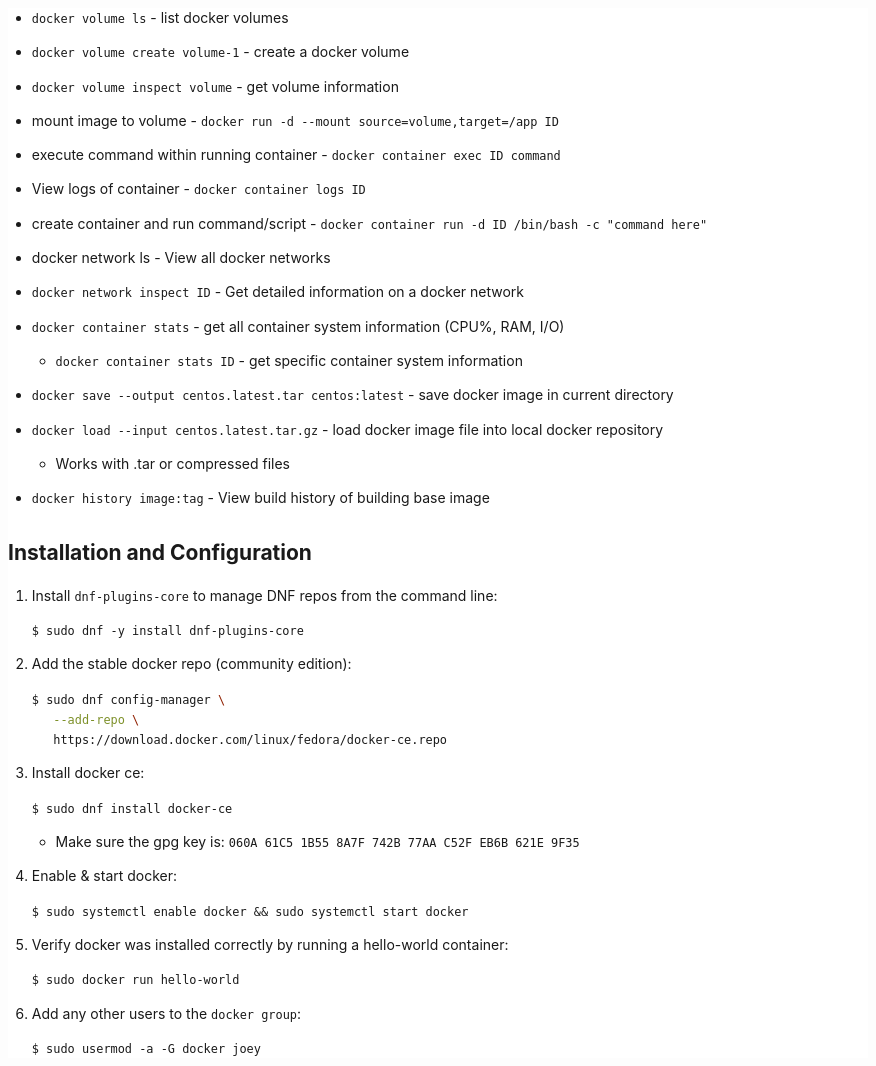 * `docker volume ls` - list docker volumes

* `docker volume create volume-1`  - create a docker volume

* `docker volume inspect volume` - get volume information

* mount image to volume - `docker run -d --mount source=volume,target=/app ID`

* execute command within running container - `docker container exec ID command`

* View logs of container - `docker container logs ID`

* create container and run command/script - `docker container run -d ID /bin/bash -c "command here"`

* docker network ls - View all docker networks

* `docker network inspect ID` - Get detailed information on a docker network

* `docker container stats` - get all container system information (CPU%, RAM, I/O)

  - `docker container stats ID` - get specific container system information

* `docker save --output centos.latest.tar centos:latest` - save docker image in current directory

* `docker load --input centos.latest.tar.gz` - load docker image file into local docker repository

  - Works with .tar or compressed files

* `docker history image:tag` - View build history of building base image

## Installation and Configuration

1. Install `dnf-plugins-core` to manage DNF repos from the command line:

   `$ sudo dnf -y install dnf-plugins-core`

2. Add the stable docker repo (community edition):

   ```bash
   $ sudo dnf config-manager \
      --add-repo \
      https://download.docker.com/linux/fedora/docker-ce.repo
   ```

3. Install docker ce:

   `$ sudo dnf install docker-ce`

   * Make sure the gpg key is: `060A 61C5 1B55 8A7F 742B 77AA C52F EB6B 621E 9F35 `

4. Enable & start docker:

   `$ sudo systemctl enable docker && sudo systemctl start docker`

5. Verify docker was installed correctly by running a hello-world container:

   `$ sudo docker run hello-world`

6. Add any other users to the `docker group`:

   `$ sudo usermod -a -G docker joey `
